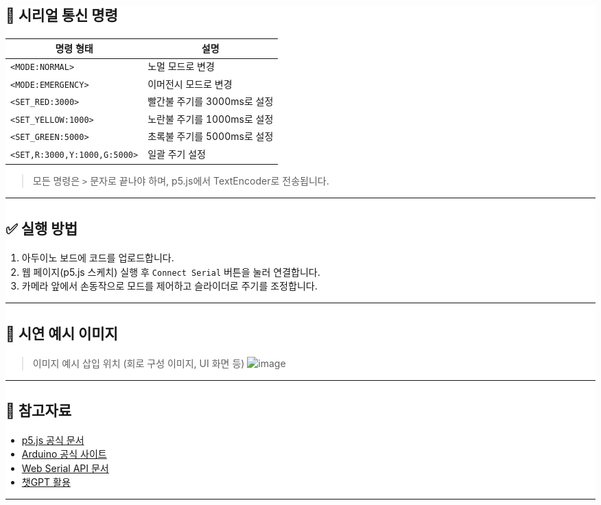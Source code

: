 ## 🔄 시리얼 통신 명령

| 명령 형태                 | 설명                         |
|--------------------------|------------------------------|
| `<MODE:NORMAL>`         | 노멀 모드로 변경               |
| `<MODE:EMERGENCY>`      | 이머전시 모드로 변경           |
| `<SET_RED:3000>`        | 빨간불 주기를 3000ms로 설정     |
| `<SET_YELLOW:1000>`     | 노란불 주기를 1000ms로 설정    |
| `<SET_GREEN:5000>`      | 초록불 주기를 5000ms로 설정    |
| `<SET,R:3000,Y:1000,G:5000>` | 일괄 주기 설정         |

> 모든 명령은 `>` 문자로 끝나야 하며, p5.js에서 TextEncoder로 전송됩니다.

---

## ✅ 실행 방법

1. 아두이노 보드에 코드를 업로드합니다.
2. 웹 페이지(p5.js 스케치) 실행 후 `Connect Serial` 버튼을 눌러 연결합니다.
3. 카메라 앞에서 손동작으로 모드를 제어하고 슬라이더로 주기를 조정합니다.

---

## 📸 시연 예시 이미지
> 이미지 예시 삽입 위치 (회로 구성 이미지, UI 화면 등)
![image](https://github.com/user-attachments/assets/e73079d4-1792-4e3a-996a-2a6a06498cd6)

---

## 🔗 참고자료
- [p5.js 공식 문서](https://p5js.org)
- [Arduino 공식 사이트](https://www.arduino.cc)
- [Web Serial API 문서](https://developer.mozilla.org/en-US/docs/Web/API/Serial)
- [챗GPT 활용](https://chat.openai.com)

---
